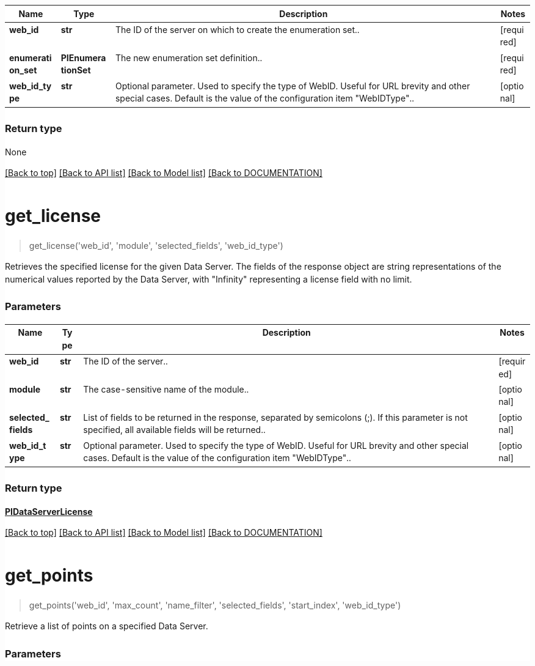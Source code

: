 Name | Type | Description | Notes
------------- | ------------- | ------------- | -------------
 **web_id** | **str**| The ID of the server on which to create the enumeration set.. | [required]
 **enumeration_set** | **PIEnumerationSet**| The new enumeration set definition.. | [required]
 **web_id_type** | **str**| Optional parameter. Used to specify the type of WebID. Useful for URL brevity and other special cases. Default is the value of the configuration item "WebIDType".. | [optional]


### Return type

None

[[Back to top]](#) [[Back to API list]](../../DOCUMENTATION.md#documentation-for-api-endpoints) [[Back to Model list]](../../DOCUMENTATION.md#documentation-for-models) [[Back to DOCUMENTATION]](../../DOCUMENTATION.md)

# **get_license**
> get_license('web_id', 'module', 'selected_fields', 'web_id_type')

Retrieves the specified license for the given Data Server. The fields of the response object are string representations of the numerical values reported by the Data Server, with "Infinity" representing a license field with no limit.

### Parameters

Name | Type | Description | Notes
------------- | ------------- | ------------- | -------------
 **web_id** | **str**| The ID of the server.. | [required]
 **module** | **str**| The case-sensitive name of the module.. | [optional]
 **selected_fields** | **str**| List of fields to be returned in the response, separated by semicolons (;). If this parameter is not specified, all available fields will be returned.. | [optional]
 **web_id_type** | **str**| Optional parameter. Used to specify the type of WebID. Useful for URL brevity and other special cases. Default is the value of the configuration item "WebIDType".. | [optional]


### Return type

[**PIDataServerLicense**](../models/PIDataServerLicense.md)

[[Back to top]](#) [[Back to API list]](../../DOCUMENTATION.md#documentation-for-api-endpoints) [[Back to Model list]](../../DOCUMENTATION.md#documentation-for-models) [[Back to DOCUMENTATION]](../../DOCUMENTATION.md)

# **get_points**
> get_points('web_id', 'max_count', 'name_filter', 'selected_fields', 'start_index', 'web_id_type')

Retrieve a list of points on a specified Data Server.

### Parameters
